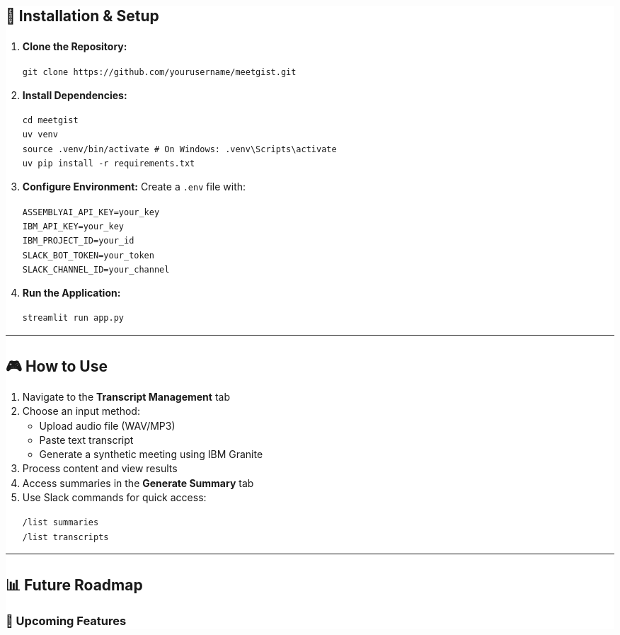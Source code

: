 
## 🚀 Installation & Setup

1. **Clone the Repository:**

   ```
   git clone https://github.com/yourusername/meetgist.git
   ```

2. **Install Dependencies:**

   ```
   cd meetgist
   uv venv
   source .venv/bin/activate # On Windows: .venv\Scripts\activate
   uv pip install -r requirements.txt
   ```

3. **Configure Environment:**
   Create a `.env` file with:

   ```
   ASSEMBLYAI_API_KEY=your_key
   IBM_API_KEY=your_key
   IBM_PROJECT_ID=your_id
   SLACK_BOT_TOKEN=your_token
   SLACK_CHANNEL_ID=your_channel
   ```

4. **Run the Application:**
   ```
   streamlit run app.py
   ```

---

## 🎮 How to Use

1. Navigate to the **Transcript Management** tab
2. Choose an input method:
   - Upload audio file (WAV/MP3)
   - Paste text transcript
   - Generate a synthetic meeting using IBM Granite
3. Process content and view results
4. Access summaries in the **Generate Summary** tab
5. Use Slack commands for quick access:
   ```
   /list summaries
   /list transcripts
   ```

---

## 📊 Future Roadmap

### 🚀 Upcoming Features
